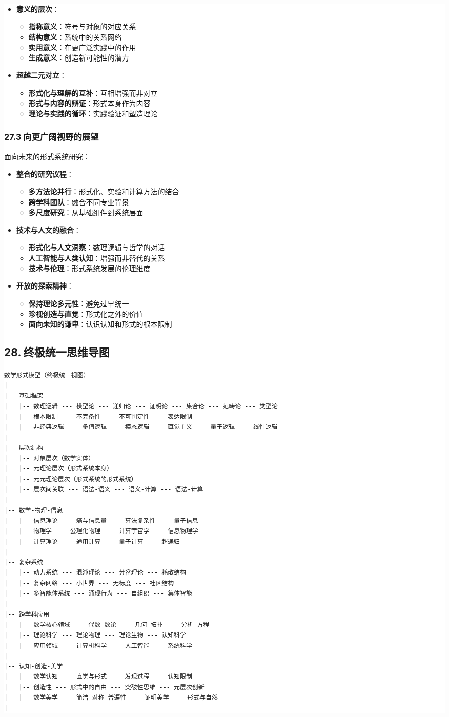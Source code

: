 - **意义的层次**：
  - **指称意义**：符号与对象的对应关系
  - **结构意义**：系统中的关系网络
  - **实用意义**：在更广泛实践中的作用
  - **生成意义**：创造新可能性的潜力

- **超越二元对立**：
  - **形式化与理解的互补**：互相增强而非对立
  - **形式与内容的辩证**：形式本身作为内容
  - **理论与实践的循环**：实践验证和塑造理论

### 27.3 向更广阔视野的展望

面向未来的形式系统研究：

- **整合的研究议程**：
  - **多方法论并行**：形式化、实验和计算方法的结合
  - **跨学科团队**：融合不同专业背景
  - **多尺度研究**：从基础组件到系统层面

- **技术与人文的融合**：
  - **形式化与人文洞察**：数理逻辑与哲学的对话
  - **人工智能与人类认知**：增强而非替代的关系
  - **技术与伦理**：形式系统发展的伦理维度

- **开放的探索精神**：
  - **保持理论多元性**：避免过早统一
  - **珍视创造与直觉**：形式化之外的价值
  - **面向未知的谦卑**：认识认知和形式的根本限制

## 28. 终极统一思维导图

```text
数学形式模型（终极统一视图）
|
|-- 基础框架
|   |-- 数理逻辑 --- 模型论 --- 递归论 --- 证明论 --- 集合论 --- 范畴论 --- 类型论
|   |-- 根本限制 --- 不完备性 --- 不可判定性 --- 表达限制
|   |-- 非经典逻辑 --- 多值逻辑 --- 模态逻辑 --- 直觉主义 --- 量子逻辑 --- 线性逻辑
|
|-- 层次结构
|   |-- 对象层次（数学实体）
|   |-- 元理论层次（形式系统本身）
|   |-- 元元理论层次（形式系统的形式系统）
|   |-- 层次间关联 --- 语法-语义 --- 语义-计算 --- 语法-计算
|
|-- 数学-物理-信息
|   |-- 信息理论 --- 熵与信息量 --- 算法复杂性 --- 量子信息
|   |-- 物理学 --- 公理化物理 --- 计算宇宙学 --- 信息物理学
|   |-- 计算理论 --- 通用计算 --- 量子计算 --- 超递归
|
|-- 复杂系统
|   |-- 动力系统 --- 混沌理论 --- 分岔理论 --- 耗散结构
|   |-- 复杂网络 --- 小世界 --- 无标度 --- 社区结构
|   |-- 多智能体系统 --- 涌现行为 --- 自组织 --- 集体智能
|
|-- 跨学科应用
|   |-- 数学核心领域 --- 代数-数论 --- 几何-拓扑 --- 分析-方程
|   |-- 理论科学 --- 理论物理 --- 理论生物 --- 认知科学
|   |-- 应用领域 --- 计算机科学 --- 人工智能 --- 系统科学
|
|-- 认知-创造-美学
|   |-- 数学认知 --- 直觉与形式 --- 发现过程 --- 认知限制
|   |-- 创造性 --- 形式中的自由 --- 突破性思维 --- 元层次创新
|   |-- 数学美学 --- 简洁-对称-普遍性 --- 证明美学 --- 形式与自然
|
```